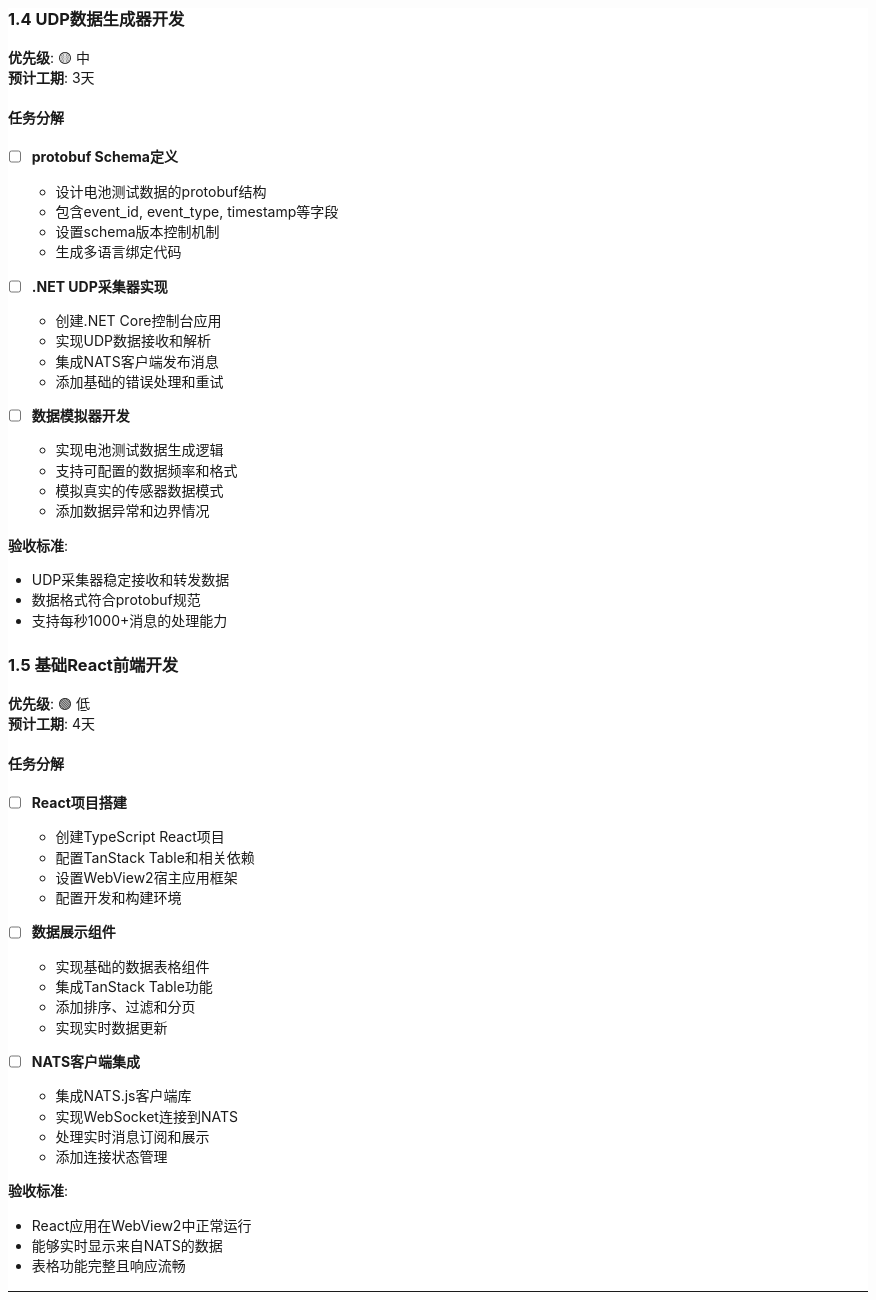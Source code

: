### 1.4 UDP数据生成器开发
**优先级**: 🟡 中  
**预计工期**: 3天

#### 任务分解
- [ ] **protobuf Schema定义**
  - 设计电池测试数据的protobuf结构
  - 包含event_id, event_type, timestamp等字段
  - 设置schema版本控制机制
  - 生成多语言绑定代码

- [ ] **.NET UDP采集器实现**
  - 创建.NET Core控制台应用
  - 实现UDP数据接收和解析
  - 集成NATS客户端发布消息
  - 添加基础的错误处理和重试

- [ ] **数据模拟器开发**
  - 实现电池测试数据生成逻辑
  - 支持可配置的数据频率和格式
  - 模拟真实的传感器数据模式
  - 添加数据异常和边界情况

**验收标准**:
- UDP采集器稳定接收和转发数据
- 数据格式符合protobuf规范
- 支持每秒1000+消息的处理能力

### 1.5 基础React前端开发
**优先级**: 🟢 低  
**预计工期**: 4天

#### 任务分解
- [ ] **React项目搭建**
  - 创建TypeScript React项目
  - 配置TanStack Table和相关依赖
  - 设置WebView2宿主应用框架
  - 配置开发和构建环境

- [ ] **数据展示组件**
  - 实现基础的数据表格组件
  - 集成TanStack Table功能
  - 添加排序、过滤和分页
  - 实现实时数据更新

- [ ] **NATS客户端集成**
  - 集成NATS.js客户端库
  - 实现WebSocket连接到NATS
  - 处理实时消息订阅和展示
  - 添加连接状态管理

**验收标准**:
- React应用在WebView2中正常运行
- 能够实时显示来自NATS的数据
- 表格功能完整且响应流畅

---